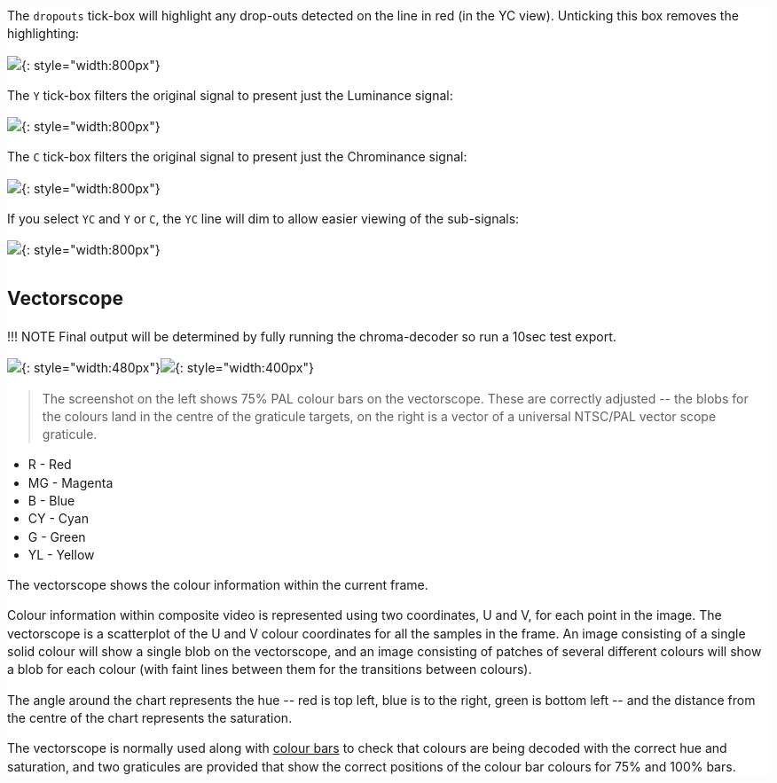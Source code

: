 The `dropouts` tick-box will highlight any drop-outs detected on the line in red (in the YC view).  Unticking this box removes the highlighting:

![](assets/ld-analyse-rev6/ld-analyse_osc-yc-no-do.png){: style="width:800px"}

The `Y` tick-box filters the original signal to present just the Luminance signal:

![](assets/ld-analyse-rev6/ld-analyse_osc_y.png){: style="width:800px"}

The `C` tick-box filters the original signal to present just the Chrominance signal:

![](assets/ld-analyse-rev6/ld-analyse_osc-c.png){: style="width:800px"}

If you select `YC` and `Y` or `C`, the `YC` line will dim to allow easier viewing of the sub-signals:

![](assets/ld-analyse-rev6/ld-analyse_osc-all.png){: style="width:800px"}


## Vectorscope


!!! NOTE
    Final output will be determined by fully running the chroma-decoder so run a 10sec test export.

![](assets/ld-analyse-rev7/ld-analyse_75_bars_vectorscope.png){: style="width:480px"}![](assets/images/graphics/Harry-Munday-the-satanic-ouija-board-of-colour-vectorscope.png){: style="width:400px"} 

> The screenshot on the left shows 75% PAL colour bars on the vectorscope. These are correctly adjusted -- the blobs for the colours land in the centre of the graticule targets, on the right is a vector of a universal NTSC/PAL vector scope graticule.

- R  - Red
- MG - Magenta
- B  - Blue
- CY - Cyan
- G  - Green
- YL - Yellow


The vectorscope shows the colour information within the current frame.

Colour information within composite video is represented using two coordinates, U and V, for each point in the image. The vectorscope is a scatterplot of the U and V colour coordinates for all the samples in the frame. An image consisting of a single solid colour will show a single blob on the vectorscope, and an image consisting of patches of several different colours will show a blob for each colour (with faint lines between them for the transitions between colours).

The angle around the chart represents the hue -- red is top left, blue is to the right, green is bottom left -- and the distance from the centre of the chart represents the saturation.

The vectorscope is normally used along with [colour bars](http://web.archive.org/web/20190506044324/http://www.radios-tv.co.uk/Pembers/Test-Cards/Test-Card-Technical.html#Bars) to check that colours are being decoded with the correct hue and saturation, and two graticules are provided that show the correct positions of the colour bar colours for 75% and 100% bars.

